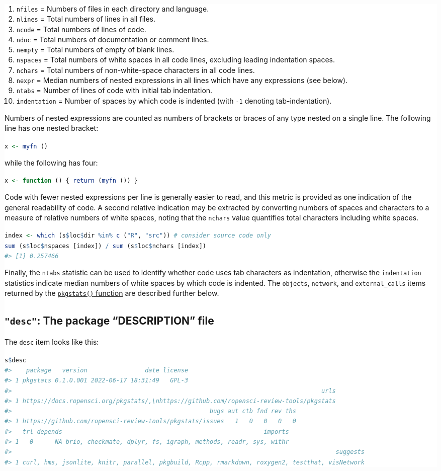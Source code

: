 1.  `nfiles` = Numbers of files in each directory and language.
2.  `nlines` = Total numbers of lines in all files.
3.  `ncode` = Total numbers of lines of code.
4.  `ndoc` = Total numbers of documentation or comment lines.
5.  `nempty` = Total numbers of empty of blank lines.
6.  `nspaces` = Total numbers of white spaces in all code lines,
    excluding leading indentation spaces.
7.  `nchars` = Total numbers of non-white-space characters in all code
    lines.
8.  `nexpr` = Median numbers of nested expressions in all lines which
    have any expressions (see below).
9.  `ntabs` = Number of lines of code with initial tab indentation.
10. `indentation` = Number of spaces by which code is indented (with
    `-1` denoting tab-indentation).

Numbers of nested expressions are counted as numbers of brackets or
braces of any type nested on a single line. The following line has one
nested bracket:

``` r
x <- myfn ()
```

while the following has four:

``` r
x <- function () { return (myfn ()) }
```

Code with fewer nested expressions per line is generally easier to read,
and this metric is provided as one indication of the general readability
of code. A second relative indication may be extracted by converting
numbers of spaces and characters to a measure of relative numbers of
white spaces, noting that the `nchars` value quantifies total characters
including white spaces.

``` r
index <- which (s$loc$dir %in% c ("R", "src")) # consider source code only
sum (s$loc$nspaces [index]) / sum (s$loc$nchars [index])
#> [1] 0.257466
```

Finally, the `ntabs` statistic can be used to identify whether code uses
tab characters as indentation, otherwise the `indentation` statistics
indicate median numbers of white spaces by which code is indented. The
`objects`, `network`, and `external_calls` items returned by the
[`pkgstats()`
function](https://docs.ropensci.org/pkgstats/reference/pkgstats.html)
are described further below.

## `"desc"`: The package “DESCRIPTION” file

The `desc` item looks like this:

``` r
s$desc
#>    package   version                date license
#> 1 pkgstats 0.1.0.001 2022-06-17 18:31:49   GPL-3
#>                                                                                      urls
#> 1 https://docs.ropensci.org/pkgstats/,\nhttps://github.com/ropensci-review-tools/pkgstats
#>                                                       bugs aut ctb fnd rev ths
#> 1 https://github.com/ropensci-review-tools/pkgstats/issues   1   0   0   0   0
#>   trl depends                                                        imports
#> 1   0      NA brio, checkmate, dplyr, fs, igraph, methods, readr, sys, withr
#>                                                                                          suggests
#> 1 curl, hms, jsonlite, knitr, parallel, pkgbuild, Rcpp, rmarkdown, roxygen2, testthat, visNetwork
```